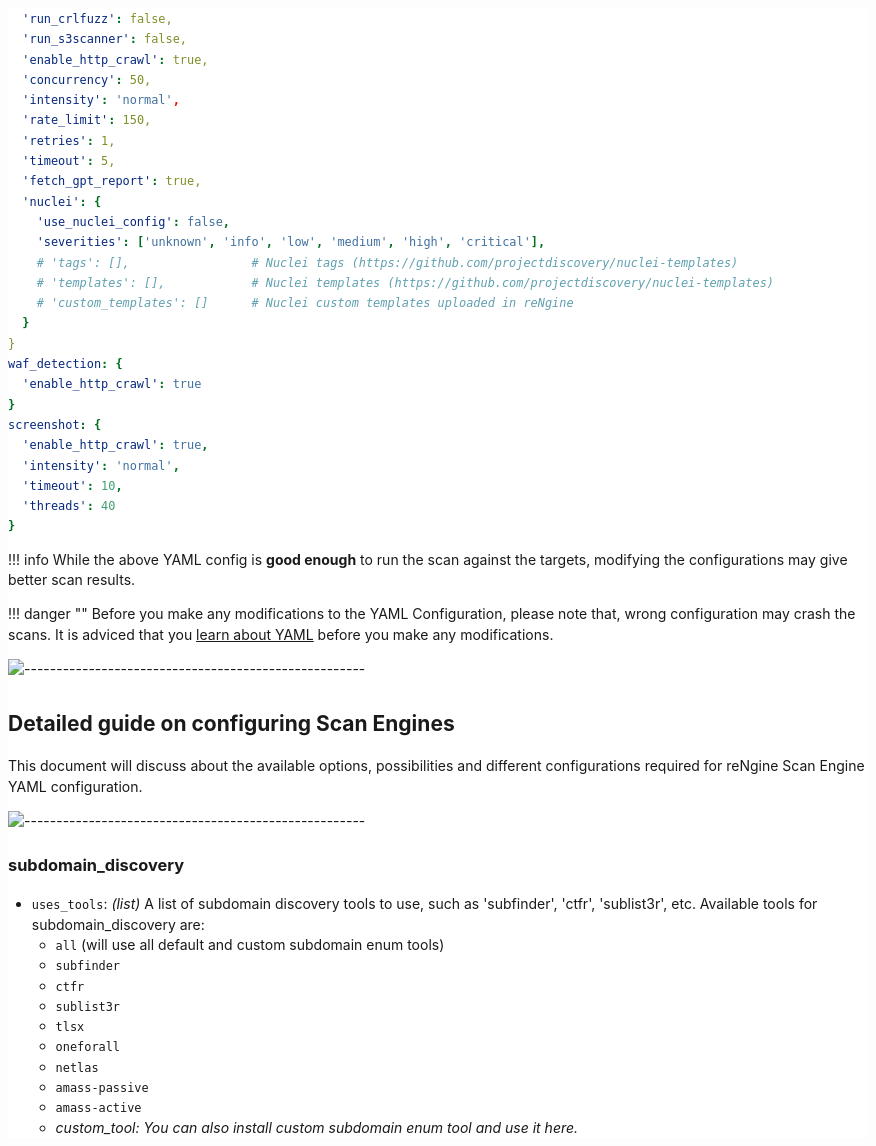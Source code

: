 ``` yaml
  'run_crlfuzz': false,
  'run_s3scanner': false,
  'enable_http_crawl': true,
  'concurrency': 50,
  'intensity': 'normal',
  'rate_limit': 150,
  'retries': 1,
  'timeout': 5,
  'fetch_gpt_report': true,
  'nuclei': {
    'use_nuclei_config': false,
    'severities': ['unknown', 'info', 'low', 'medium', 'high', 'critical'],
    # 'tags': [],                 # Nuclei tags (https://github.com/projectdiscovery/nuclei-templates)
    # 'templates': [],            # Nuclei templates (https://github.com/projectdiscovery/nuclei-templates)
    # 'custom_templates': []      # Nuclei custom templates uploaded in reNgine
  }
}
waf_detection: {
  'enable_http_crawl': true
}
screenshot: {
  'enable_http_crawl': true,
  'intensity': 'normal',
  'timeout': 10,
  'threads': 40
}
```

!!! info
    While the above YAML config is **good enough** to run the scan against the targets, modifying the configurations may give better scan results.

!!! danger ""
    Before you make any modifications to the YAML Configuration, please note that, wrong configuration may crash the scans. It is adviced that you [learn about YAML](https://rollout.io/blog/yaml-tutorial-everything-you-need-get-started/) before you make any modifications.

![-----------------------------------------------------](https://raw.githubusercontent.com/andreasbm/readme/master/assets/lines/rainbow.png)

## Detailed guide on configuring Scan Engines

This document will discuss about the available options, possibilities and different configurations required for reNgine Scan Engine YAML configuration.


![-----------------------------------------------------](https://raw.githubusercontent.com/andreasbm/readme/master/assets/lines/rainbow.png)

### subdomain_discovery

- `uses_tools`: *(list)* A list of subdomain discovery tools to use, such as 'subfinder', 'ctfr', 'sublist3r', etc. Available tools for subdomain_discovery are:
    - `all` (will use all default and custom subdomain enum tools)
    - `subfinder`
    - `ctfr`
    - `sublist3r`
    - `tlsx`
    - `oneforall`
    - `netlas`
    - `amass-passive`
    - `amass-active`
    - *custom_tool: You can also install custom subdomain enum tool and use it here.*
